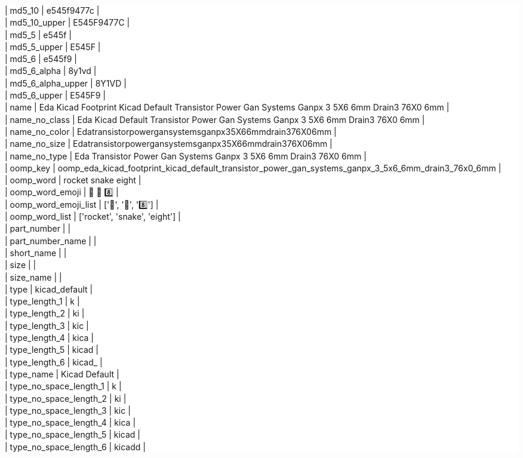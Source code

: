 | md5_10 | e545f9477c |  
| md5_10_upper | E545F9477C |  
| md5_5 | e545f |  
| md5_5_upper | E545F |  
| md5_6 | e545f9 |  
| md5_6_alpha | 8y1vd |  
| md5_6_alpha_upper | 8Y1VD |  
| md5_6_upper | E545F9 |  
| name | Eda Kicad Footprint Kicad Default Transistor Power Gan Systems Ganpx 3 5X6 6mm Drain3 76X0 6mm |  
| name_no_class | Eda Kicad Default Transistor Power Gan Systems Ganpx 3 5X6 6mm Drain3 76X0 6mm |  
| name_no_color | Edatransistorpowergansystemsganpx35X66mmdrain376X06mm |  
| name_no_size | Edatransistorpowergansystemsganpx35X66mmdrain376X06mm |  
| name_no_type | Eda Transistor Power Gan Systems Ganpx 3 5X6 6mm Drain3 76X0 6mm |  
| oomp_key | oomp_eda_kicad_footprint_kicad_default_transistor_power_gan_systems_ganpx_3_5x6_6mm_drain3_76x0_6mm |  
| oomp_word | rocket snake eight |  
| oomp_word_emoji | :rocket: :snake: :eight: |  
| oomp_word_emoji_list | [':rocket:', ':snake:', ':eight:'] |  
| oomp_word_list | ['rocket', 'snake', 'eight'] |  
| part_number |  |  
| part_number_name |  |  
| short_name |  |  
| size |  |  
| size_name |  |  
| type | kicad_default |  
| type_length_1 | k |  
| type_length_2 | ki |  
| type_length_3 | kic |  
| type_length_4 | kica |  
| type_length_5 | kicad |  
| type_length_6 | kicad_ |  
| type_name | Kicad Default |  
| type_no_space_length_1 | k |  
| type_no_space_length_2 | ki |  
| type_no_space_length_3 | kic |  
| type_no_space_length_4 | kica |  
| type_no_space_length_5 | kicad |  
| type_no_space_length_6 | kicadd |  